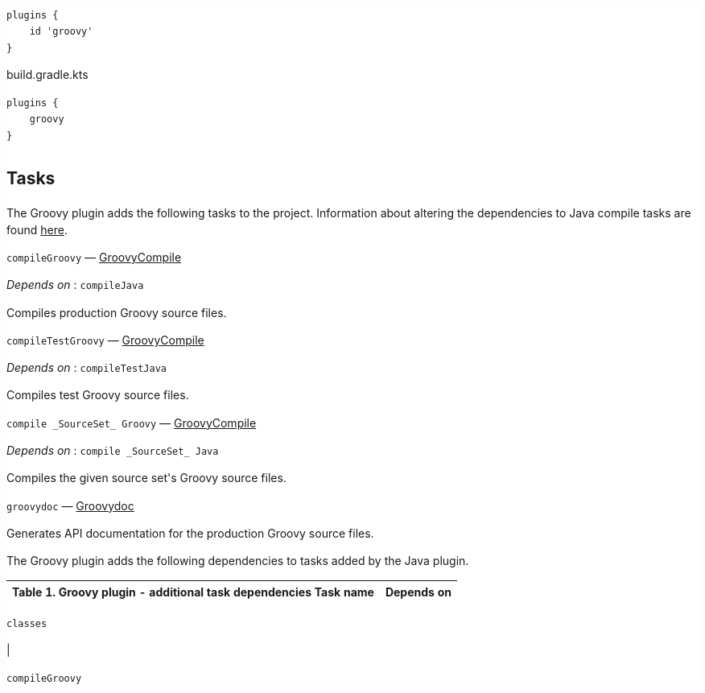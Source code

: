     plugins {
        id 'groovy'
    }

build.gradle.kts

    
    
    plugins {
        groovy
    }

## Tasks

The Groovy plugin adds the following tasks to the project. Information about
altering the dependencies to Java compile tasks are found
[here](building_java_projects.html#sec:building_jvm_lang).

`compileGroovy` —
[GroovyCompile](../dsl/org.gradle.api.tasks.compile.GroovyCompile.html)

    

_Depends on_ : `compileJava`

Compiles production Groovy source files.

`compileTestGroovy` —
[GroovyCompile](../dsl/org.gradle.api.tasks.compile.GroovyCompile.html)

    

_Depends on_ : `compileTestJava`

Compiles test Groovy source files.

`compile _SourceSet_ Groovy` —
[GroovyCompile](../dsl/org.gradle.api.tasks.compile.GroovyCompile.html)

    

_Depends on_ : `compile _SourceSet_ Java`

Compiles the given source set's Groovy source files.

`groovydoc` — [Groovydoc](../dsl/org.gradle.api.tasks.javadoc.Groovydoc.html)

    

Generates API documentation for the production Groovy source files.

The Groovy plugin adds the following dependencies to tasks added by the Java
plugin.

Table 1. Groovy plugin - additional task dependencies Task name | Depends on  
---|---  
  
`classes`

|

`compileGroovy`  
  